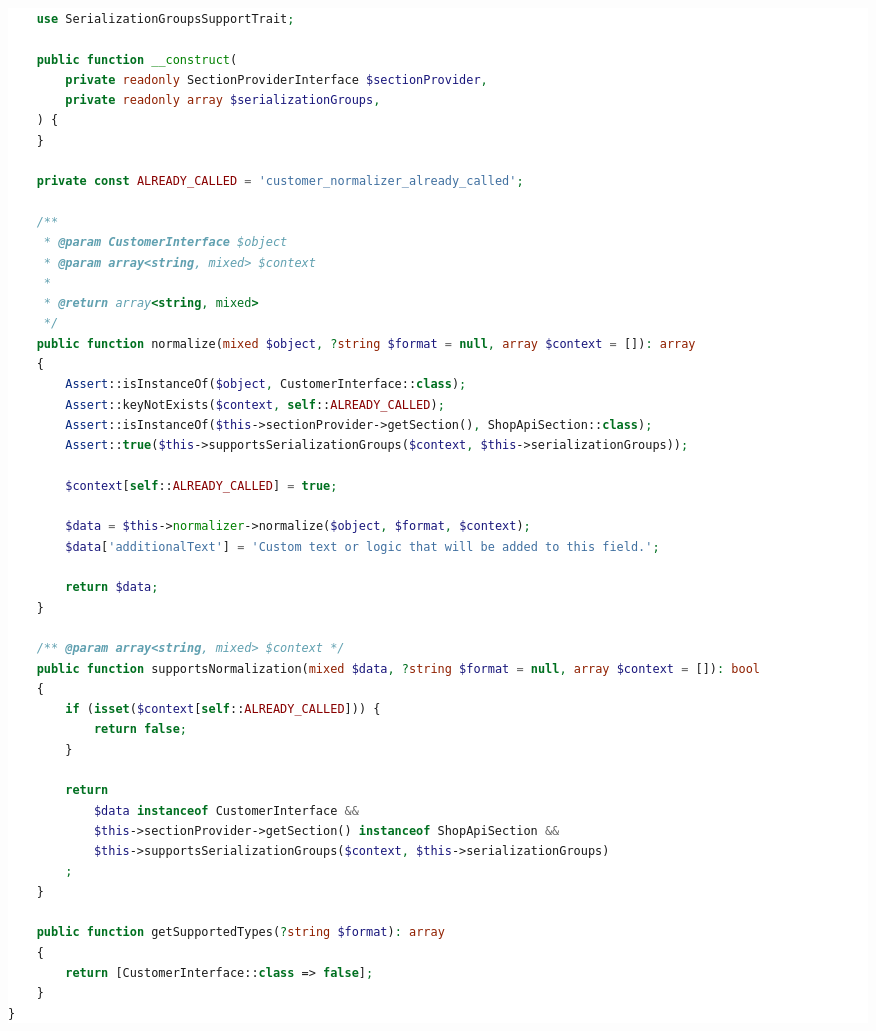 ```php
    use SerializationGroupsSupportTrait;

    public function __construct(
        private readonly SectionProviderInterface $sectionProvider,
        private readonly array $serializationGroups,
    ) {
    }

    private const ALREADY_CALLED = 'customer_normalizer_already_called';

    /**
     * @param CustomerInterface $object
     * @param array<string, mixed> $context
     *
     * @return array<string, mixed>
     */
    public function normalize(mixed $object, ?string $format = null, array $context = []): array
    {
        Assert::isInstanceOf($object, CustomerInterface::class);
        Assert::keyNotExists($context, self::ALREADY_CALLED);
        Assert::isInstanceOf($this->sectionProvider->getSection(), ShopApiSection::class);
        Assert::true($this->supportsSerializationGroups($context, $this->serializationGroups));

        $context[self::ALREADY_CALLED] = true;

        $data = $this->normalizer->normalize($object, $format, $context);
        $data['additionalText'] = 'Custom text or logic that will be added to this field.';

        return $data;
    }

    /** @param array<string, mixed> $context */
    public function supportsNormalization(mixed $data, ?string $format = null, array $context = []): bool
    {
        if (isset($context[self::ALREADY_CALLED])) {
            return false;
        }

        return
            $data instanceof CustomerInterface &&
            $this->sectionProvider->getSection() instanceof ShopApiSection &&
            $this->supportsSerializationGroups($context, $this->serializationGroups)
        ;
    }

    public function getSupportedTypes(?string $format): array
    {
        return [CustomerInterface::class => false];
    }
}
```
